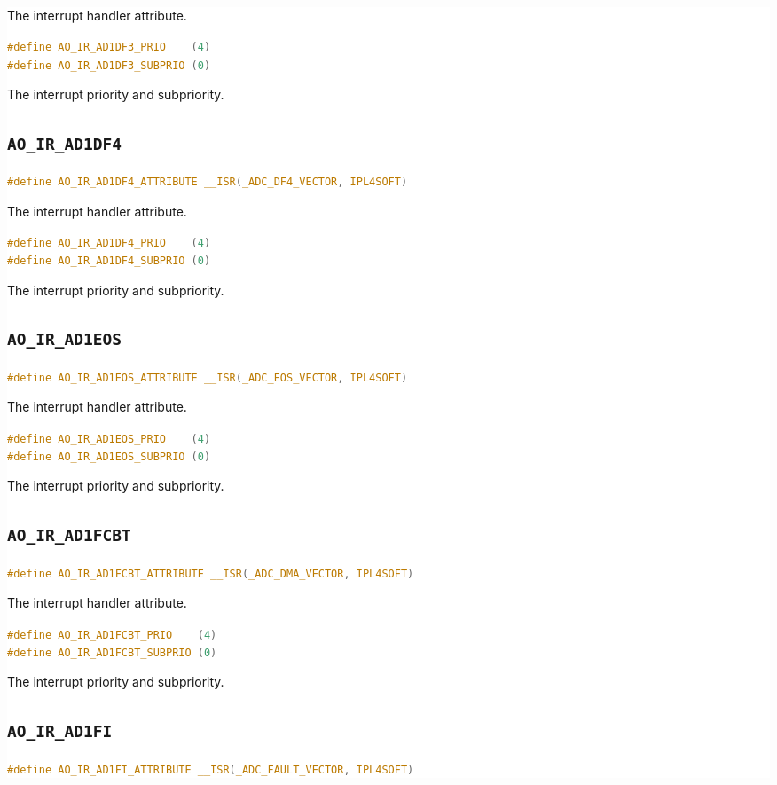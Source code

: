 The interrupt handler attribute.

```c
#define AO_IR_AD1DF3_PRIO    (4)
#define AO_IR_AD1DF3_SUBPRIO (0)
```

The interrupt priority and subpriority.

## `AO_IR_AD1DF4`

```c
#define AO_IR_AD1DF4_ATTRIBUTE __ISR(_ADC_DF4_VECTOR, IPL4SOFT)
```

The interrupt handler attribute.

```c
#define AO_IR_AD1DF4_PRIO    (4)
#define AO_IR_AD1DF4_SUBPRIO (0)
```

The interrupt priority and subpriority.

## `AO_IR_AD1EOS`

```c
#define AO_IR_AD1EOS_ATTRIBUTE __ISR(_ADC_EOS_VECTOR, IPL4SOFT)
```

The interrupt handler attribute.

```c
#define AO_IR_AD1EOS_PRIO    (4)
#define AO_IR_AD1EOS_SUBPRIO (0)
```

The interrupt priority and subpriority.

## `AO_IR_AD1FCBT`

```c
#define AO_IR_AD1FCBT_ATTRIBUTE __ISR(_ADC_DMA_VECTOR, IPL4SOFT)
```

The interrupt handler attribute.

```c
#define AO_IR_AD1FCBT_PRIO    (4)
#define AO_IR_AD1FCBT_SUBPRIO (0)
```

The interrupt priority and subpriority.

## `AO_IR_AD1FI`

```c
#define AO_IR_AD1FI_ATTRIBUTE __ISR(_ADC_FAULT_VECTOR, IPL4SOFT)
```
